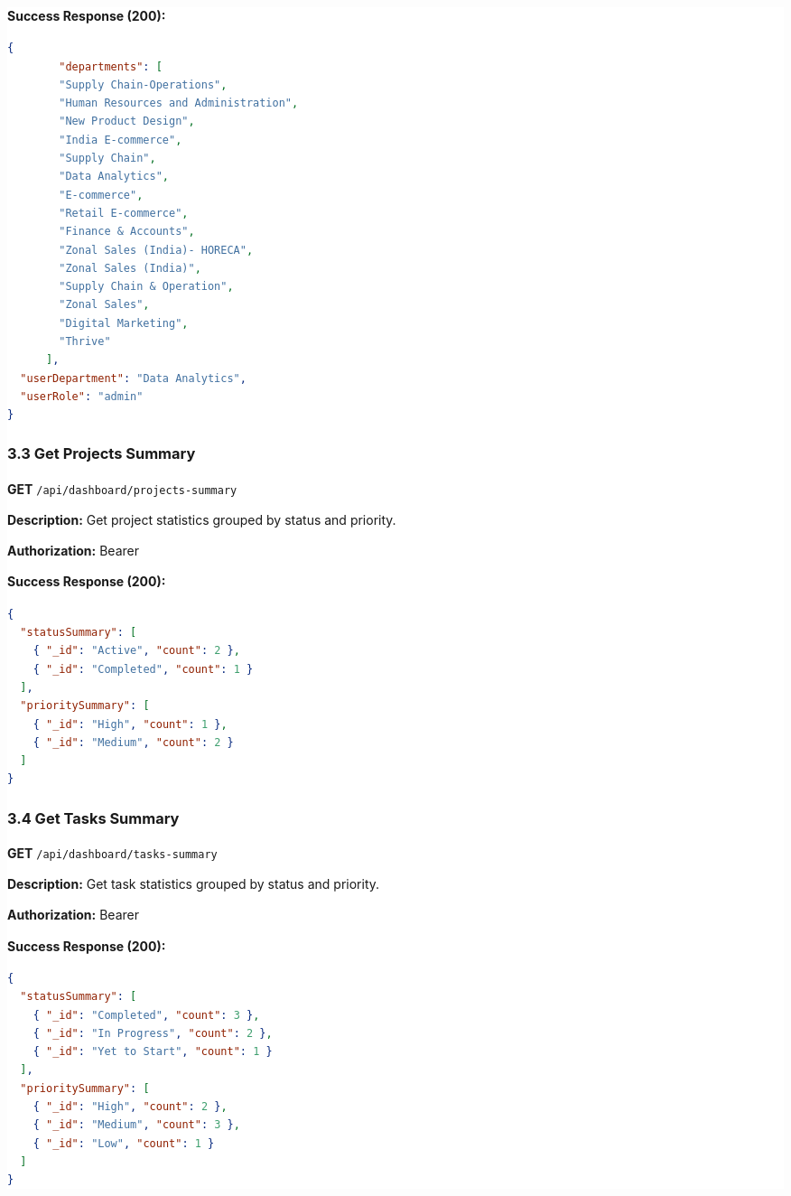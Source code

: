 **Success Response (200):**
```json
{
        "departments": [
        "Supply Chain-Operations",
        "Human Resources and Administration",
        "New Product Design",
        "India E-commerce",
        "Supply Chain",
        "Data Analytics",
        "E-commerce",
        "Retail E-commerce",
        "Finance & Accounts",
        "Zonal Sales (India)- HORECA",
        "Zonal Sales (India)",
        "Supply Chain & Operation",
        "Zonal Sales",
        "Digital Marketing",
        "Thrive"
      ],
  "userDepartment": "Data Analytics",
  "userRole": "admin"
}
```

### 3.3 Get Projects Summary
**GET** `/api/dashboard/projects-summary`

**Description:** Get project statistics grouped by status and priority.

**Authorization:** Bearer <token>

**Success Response (200):**
```json
{
  "statusSummary": [
    { "_id": "Active", "count": 2 },
    { "_id": "Completed", "count": 1 }
  ],
  "prioritySummary": [
    { "_id": "High", "count": 1 },
    { "_id": "Medium", "count": 2 }
  ]
}
```

### 3.4 Get Tasks Summary
**GET** `/api/dashboard/tasks-summary`

**Description:** Get task statistics grouped by status and priority.

**Authorization:** Bearer <token>

**Success Response (200):**
```json
{
  "statusSummary": [
    { "_id": "Completed", "count": 3 },
    { "_id": "In Progress", "count": 2 },
    { "_id": "Yet to Start", "count": 1 }
  ],
  "prioritySummary": [
    { "_id": "High", "count": 2 },
    { "_id": "Medium", "count": 3 },
    { "_id": "Low", "count": 1 }
  ]
}
```